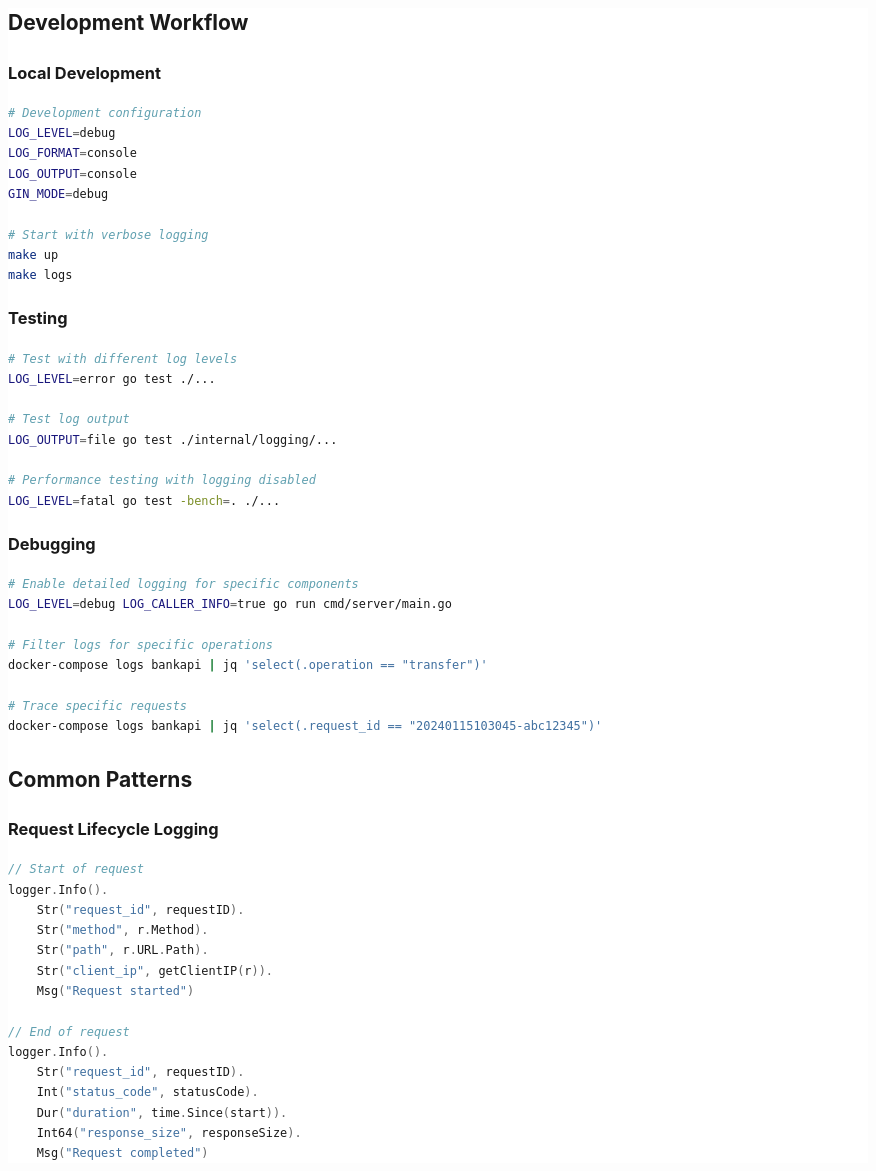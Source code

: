 ## Development Workflow

### Local Development

```bash
# Development configuration
LOG_LEVEL=debug
LOG_FORMAT=console
LOG_OUTPUT=console
GIN_MODE=debug

# Start with verbose logging
make up
make logs
```

### Testing

```bash
# Test with different log levels
LOG_LEVEL=error go test ./...

# Test log output
LOG_OUTPUT=file go test ./internal/logging/...

# Performance testing with logging disabled
LOG_LEVEL=fatal go test -bench=. ./...
```

### Debugging

```bash
# Enable detailed logging for specific components
LOG_LEVEL=debug LOG_CALLER_INFO=true go run cmd/server/main.go

# Filter logs for specific operations
docker-compose logs bankapi | jq 'select(.operation == "transfer")'

# Trace specific requests
docker-compose logs bankapi | jq 'select(.request_id == "20240115103045-abc12345")'
```

## Common Patterns

### Request Lifecycle Logging

```go
// Start of request
logger.Info().
    Str("request_id", requestID).
    Str("method", r.Method).
    Str("path", r.URL.Path).
    Str("client_ip", getClientIP(r)).
    Msg("Request started")

// End of request
logger.Info().
    Str("request_id", requestID).
    Int("status_code", statusCode).
    Dur("duration", time.Since(start)).
    Int64("response_size", responseSize).
    Msg("Request completed")
```
